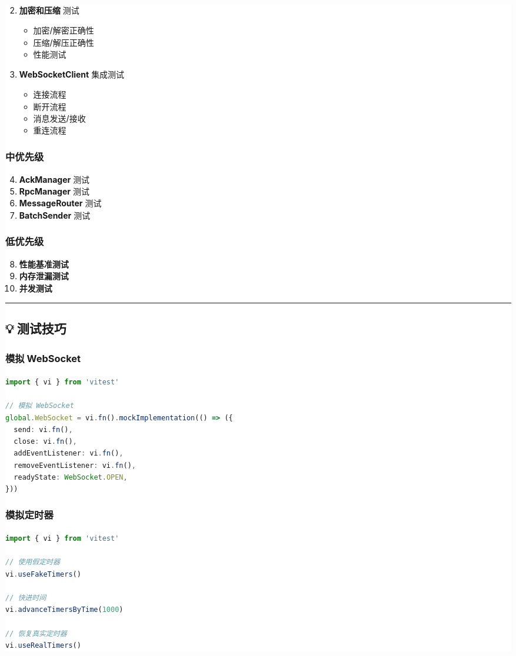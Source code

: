 2. **加密和压缩** 测试
   - 加密/解密正确性
   - 压缩/解压正确性
   - 性能测试

3. **WebSocketClient** 集成测试
   - 连接流程
   - 断开流程
   - 消息发送/接收
   - 重连流程

### 中优先级

4. **AckManager** 测试
5. **RpcManager** 测试
6. **MessageRouter** 测试
7. **BatchSender** 测试

### 低优先级

8. **性能基准测试**
9. **内存泄漏测试**
10. **并发测试**

---

## 💡 测试技巧

### 模拟 WebSocket

```typescript
import { vi } from 'vitest'

// 模拟 WebSocket
global.WebSocket = vi.fn().mockImplementation(() => ({
  send: vi.fn(),
  close: vi.fn(),
  addEventListener: vi.fn(),
  removeEventListener: vi.fn(),
  readyState: WebSocket.OPEN,
}))
```

### 模拟定时器

```typescript
import { vi } from 'vitest'

// 使用假定时器
vi.useFakeTimers()

// 快进时间
vi.advanceTimersByTime(1000)

// 恢复真实定时器
vi.useRealTimers()
```
